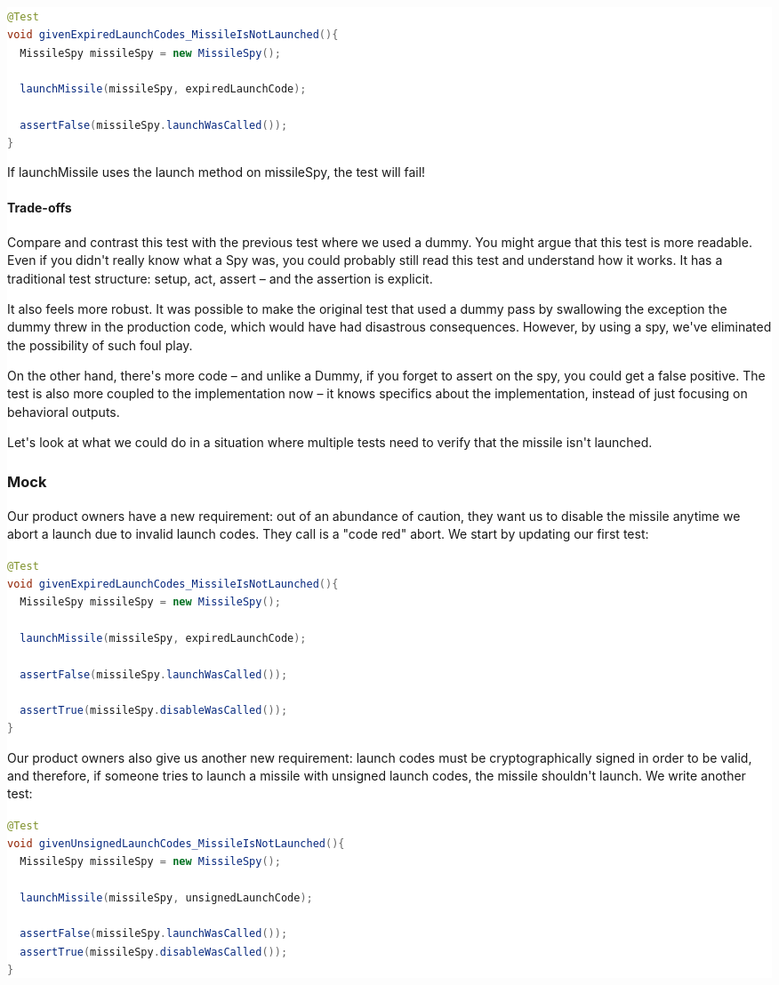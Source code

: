 ```java
@Test
void givenExpiredLaunchCodes_MissileIsNotLaunched(){
  MissileSpy missileSpy = new MissileSpy();

  launchMissile(missileSpy, expiredLaunchCode);

  assertFalse(missileSpy.launchWasCalled());
}
```

If launchMissile uses the launch method on missileSpy, the test will fail!

#### Trade-offs

Compare and contrast this test with the previous test where we used a dummy. You might argue that this test is more readable. Even if you didn't really know what a Spy was, you could probably still read this test and understand how it works.  It has a traditional test structure: setup, act, assert – and the assertion is explicit.

It also feels more robust. It was possible to make the original test that used a dummy pass by swallowing the exception the dummy threw in the production code, which would have had disastrous consequences. However, by using a spy, we've eliminated the possibility of such foul play.

On the other hand, there's more code – and unlike a Dummy, if you forget to assert on the spy, you could get a false positive. The test is also more coupled to the implementation now – it knows specifics about the implementation, instead of just focusing on behavioral outputs.

Let's look at what we could do in a situation where multiple tests need to verify that the missile isn't launched.

### Mock

Our product owners have a new requirement: out of an abundance of caution, they want us to disable the missile anytime we abort a launch due to invalid launch codes. They call is a "code red" abort. We start by updating our first test:

```java
@Test
void givenExpiredLaunchCodes_MissileIsNotLaunched(){
  MissileSpy missileSpy = new MissileSpy();

  launchMissile(missileSpy, expiredLaunchCode);

  assertFalse(missileSpy.launchWasCalled());

  assertTrue(missileSpy.disableWasCalled());
}
```

Our product owners also give us another new requirement: launch codes must be cryptographically signed in order to be valid, and therefore, if someone tries to launch a missile with unsigned launch codes, the missile shouldn't launch. We write another test:

```java
@Test
void givenUnsignedLaunchCodes_MissileIsNotLaunched(){
  MissileSpy missileSpy = new MissileSpy();

  launchMissile(missileSpy, unsignedLaunchCode);

  assertFalse(missileSpy.launchWasCalled());
  assertTrue(missileSpy.disableWasCalled());
}
```
